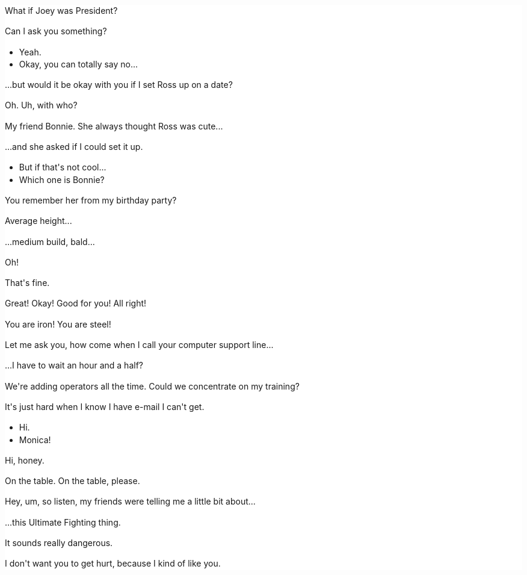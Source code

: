 What if Joey was President?

Can I ask you something?

- Yeah.
- Okay, you can totally say no...

...but would it be okay with you
if I set Ross up on a date?

Oh. Uh, with who?

My friend Bonnie.
She always thought Ross was cute...

...and she asked if I could set it up.

- But if that's not cool...
- Which one is Bonnie?

You remember her from
my birthday party?

Average height...

...medium build, bald...

Oh!

That's fine.

Great! Okay! Good for you!
All right!

You are iron! You are steel!

Let me ask you, how come when I call
your computer support line...

...I have to wait an hour and a half?

We're adding operators all the time.
Could we concentrate on my training?

It's just hard when I know
I have e-mail I can't get.

- Hi.
- Monica!

Hi, honey.

On the table. On the table, please.

Hey, um, so listen, my friends were
telling me a little bit about...

...this Ultimate Fighting thing.

It sounds really dangerous.

I don't want you to get hurt,
because I kind of like you.
